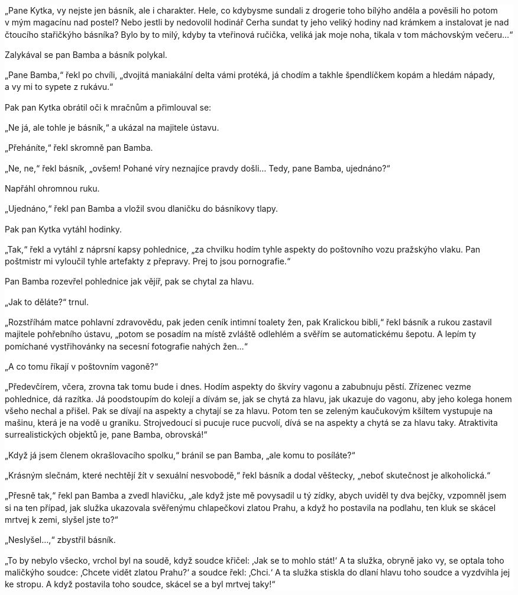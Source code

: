 „Pane Kytka, vy nejste jen básník, ale i charakter. Hele, co kdy­bysme sundali z drogerie toho bílýho anděla a pověsili ho potom v mým magacínu nad postel? Nebo jestli by nedovolil hodinář Cerha sundat ty jeho veliký hodiny nad krámkem a instalovat je nad čtoucího stařičkýho básníka? Bylo by to milý, kdyby ta vteřinová ručička, veliká jak moje noha, tikala v tom máchovským večeru…“

Zalykával se pan Bamba a básník polykal.

„Pane Bamba,“ řekl po chvíli, „dvojitá maniakální delta vámi protéká, já chodím a takhle špendlíčkem kopám a hledám nápady, a vy mi to sypete z rukávu.“

Pak pan Kytka obrátil oči k mračnům a přimlouval se:

„Ne já, ale tohle je básník,“ a ukázal na majitele ústavu.

„Přeháníte,“ řekl skromně pan Bamba.

„Ne, ne,“ řekl básník, „ovšem! Pohané víry neznajíce pravdy došli… Tedy, pane Bamba, ujednáno?“

Napřáhl ohromnou ruku.

„Ujednáno,“ řekl pan Bamba a vložil svou dlaničku do básníkovy tlapy.

Pak pan Kytka vytáhl hodinky.

„Tak,“ řekl a vytáhl z náprsní kapsy pohlednice, „za chvilku hodím tyhle aspekty do poštovního vozu pražskýho vlaku. Pan poštmistr mi vyloučil tyhle artefakty z přepravy. Prej to jsou pornografie.“

Pan Bamba rozevřel pohlednice jak vějíř, pak se chytal za hlavu.

„Jak to děláte?“ trnul.

„Rozstříhám matce pohlavní zdravovědu, pak jeden ceník intimní toalety žen, pak Kralickou bibli,“ řekl básník a rukou zastavil majitele pohřebního ústavu, „potom se posadím na místě zvláště odlehlém a svěřím se automatickému šepotu. A lepím ty pomíchané vystřihovánky na secesní fotografie nahých žen…“

„A co tomu říkají v poštovním vagoně?“

„Předevčírem, včera, zrovna tak tomu bude i dnes. Hodím aspekty do škvíry vagonu a zabubnuju pěstí. Zřízenec vezme pohlednice, dá razítka. Já poodstoupím do kolejí a dívám se, jak se chytá za hlavu, jak ukazuje do vagonu, aby jeho kolega honem všeho nechal a přišel. Pak se dívají na aspekty a chytají se za hlavu. Potom ten se zeleným kaučukovým kšiltem vystupuje na mašinu, která je na vodě u graniku. Strojvedoucí si pucuje ruce pucvolí, dívá se na aspekty a chytá se za hlavu taky. Atraktivita surrealistických objektů je, pane Bamba, obrovská!“

„Když já jsem členem okrašlovacího spolku,“ bránil se pan Bamba, „ale komu to posíláte?“

„Krásným slečnám, které nechtějí žít v sexuální nesvobodě,“ řekl básník a dodal věštecky, „neboť skutečnost je alkoholická.“

„Přesně tak,“ řekl pan Bamba a zvedl hlavičku, „ale když jste mě povysadil u tý zídky, abych uviděl ty dva bejčky, vzpomněl jsem si na ten případ, jak služka ukazovala svěřenýmu chlapečkovi zlatou Prahu, a když ho postavila na podlahu, ten kluk se skácel mrtvej k zemi, slyšel jste to?“

„Neslyšel…,“ zbystřil básník.

„To by nebylo všecko, vrchol byl na soudě, když soudce křičel: ‚Jak se to mohlo stát!‘ A ta služka, obryně jako vy, se optala toho maličkýho soudce: ‚Chcete vidět zlatou Prahu?‘ a soudce řekl: ‚Chci.‘ A ta služka stiskla do dlaní hlavu toho soudce a vyzdvihla jej ke stropu. A když postavila toho soudce, skácel se a byl mrtvej taky!“
